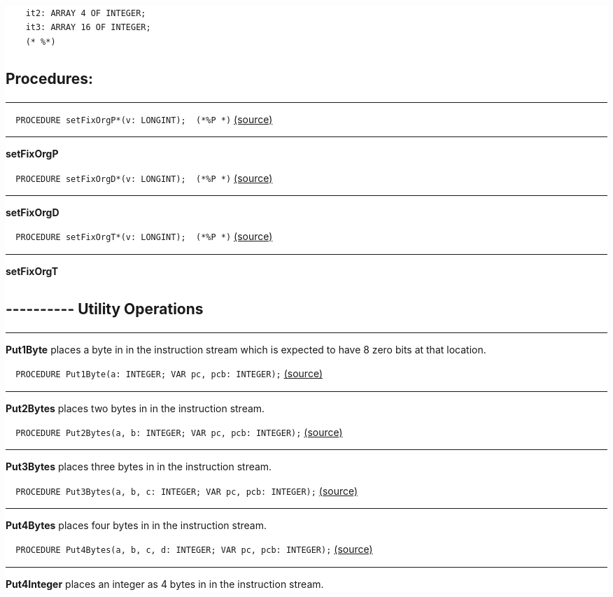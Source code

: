 ```
    it2: ARRAY 4 OF INTEGER;
    it3: ARRAY 16 OF INTEGER;
    (* %*)

```
## Procedures:
---

`  PROCEDURE setFixOrgP*(v: LONGINT);  (*%P *)` [(source)](https://github.com/io-core/Build/blob/main/OXG.Mod#L62)

---
**setFixOrgP**

`  PROCEDURE setFixOrgD*(v: LONGINT);  (*%P *)` [(source)](https://github.com/io-core/Build/blob/main/OXG.Mod#L71)

---
**setFixOrgD**

`  PROCEDURE setFixOrgT*(v: LONGINT);  (*%P *)` [(source)](https://github.com/io-core/Build/blob/main/OXG.Mod#L80)

---
**setFixOrgT**
## ---------- Utility Operations
---
**Put1Byte** places a byte in in the instruction stream which is expected to have 8 zero bits at that location.

`  PROCEDURE Put1Byte(a: INTEGER; VAR pc, pcb: INTEGER);` [(source)](https://github.com/io-core/Build/blob/main/OXG.Mod#L99)

---
**Put2Bytes** places two bytes in in the instruction stream.

`  PROCEDURE Put2Bytes(a, b: INTEGER; VAR pc, pcb: INTEGER);` [(source)](https://github.com/io-core/Build/blob/main/OXG.Mod#L111)

---
**Put3Bytes** places three bytes in in the instruction stream.

`  PROCEDURE Put3Bytes(a, b, c: INTEGER; VAR pc, pcb: INTEGER);` [(source)](https://github.com/io-core/Build/blob/main/OXG.Mod#L121)

---
**Put4Bytes** places four bytes in in the instruction stream.

`  PROCEDURE Put4Bytes(a, b, c, d: INTEGER; VAR pc, pcb: INTEGER);` [(source)](https://github.com/io-core/Build/blob/main/OXG.Mod#L132)

---
**Put4Integer** places an integer as 4 bytes in in the instruction stream.
